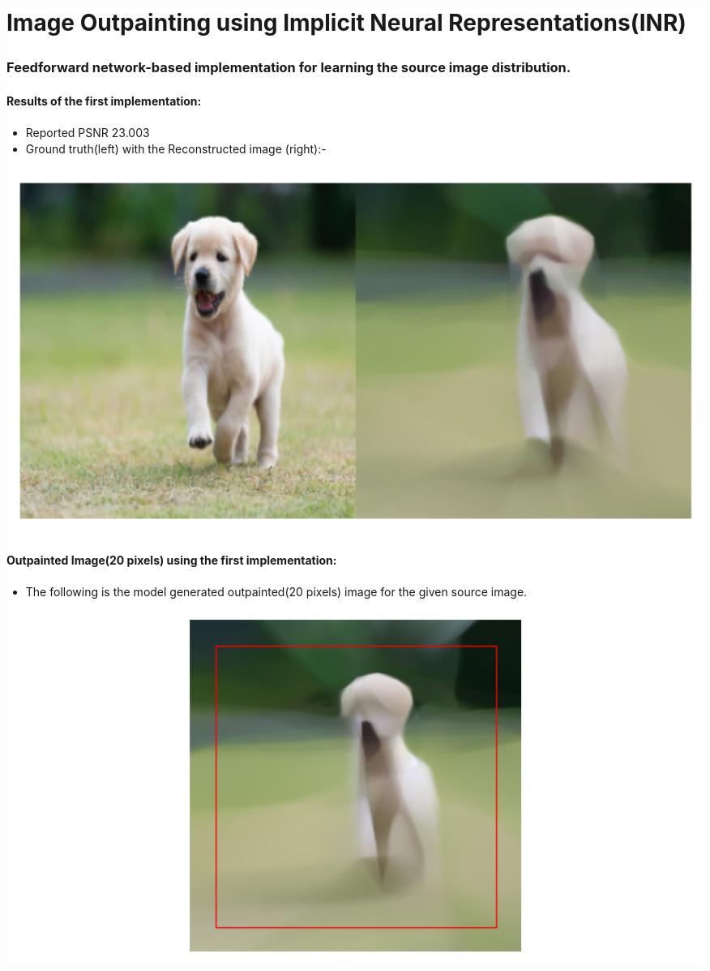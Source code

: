 # Image Outpainting using Implicit Neural Representations(INR)

### Feedforward network-based implementation for learning the source image distribution.
#### Results of the first implementation:
- Reported PSNR 23.003
- Ground truth(left) with the Reconstructed image (right):-
<p align="center">

<img  alt="simple_model"  src="results/og_output.png"  width="100%" />
</p>


#### Outpainted Image(20 pixels) using the first implementation:
- The following is the model generated outpainted(20 pixels) image for the given source image.
<p align="center">

<img  alt="outpainted"  src="results/outpainting.png"  width="50%" />
